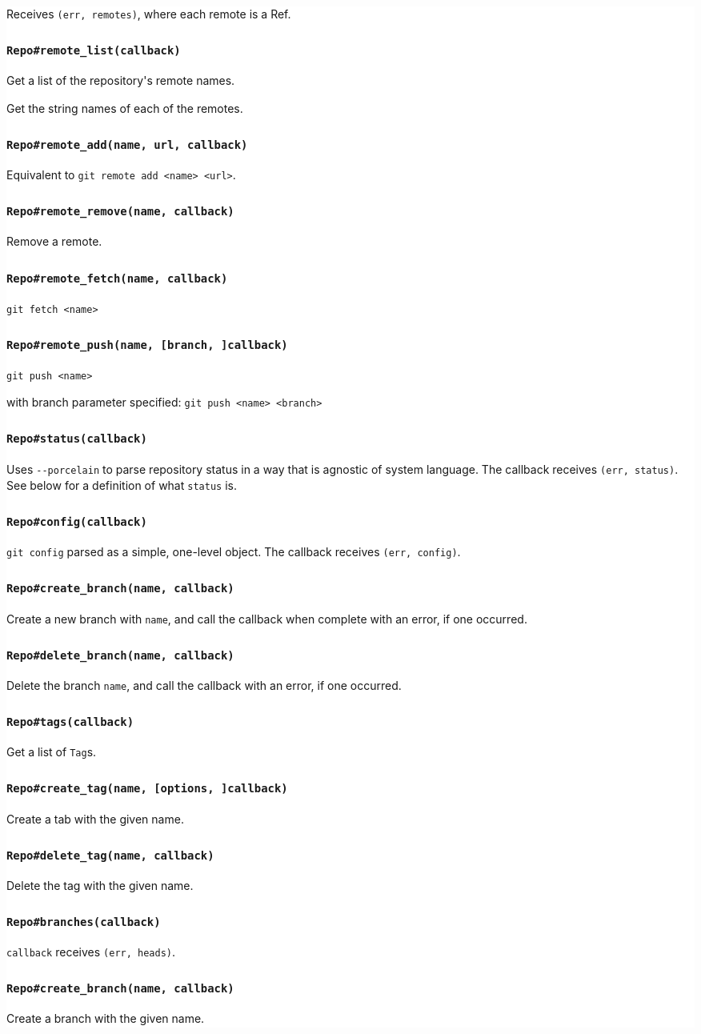 Receives `(err, remotes)`, where each remote is a Ref.

### `Repo#remote_list(callback)`
Get a list of the repository's remote names.

Get the string names of each of the remotes.

### `Repo#remote_add(name, url, callback)`
Equivalent to `git remote add <name> <url>`.

### `Repo#remote_remove(name, callback)`
Remove a remote.

### `Repo#remote_fetch(name, callback)`
`git fetch <name>`

### `Repo#remote_push(name, [branch, ]callback)`
`git push <name>`

with branch parameter specified:
`git push <name> <branch>`

### `Repo#status(callback)`
Uses `--porcelain` to parse repository status in a way that is agnostic of system language. The callback receives `(err, status)`. See below for a definition of what `status` is.

### `Repo#config(callback)`
`git config` parsed as a simple, one-level object. The callback receives `(err, config)`.

### `Repo#create_branch(name, callback)`
Create a new branch with `name`, and call the callback when complete
with an error, if one occurred.

### `Repo#delete_branch(name, callback)`
Delete the branch `name`, and call the callback with an error, if one occurred.

### `Repo#tags(callback)`
Get a list of `Tag`s.

### `Repo#create_tag(name, [options, ]callback)`
Create a tab with the given name.

### `Repo#delete_tag(name, callback)`
Delete the tag with the given name.

### `Repo#branches(callback)`
`callback` receives `(err, heads)`.

### `Repo#create_branch(name, callback)`
Create a branch with the given name.
